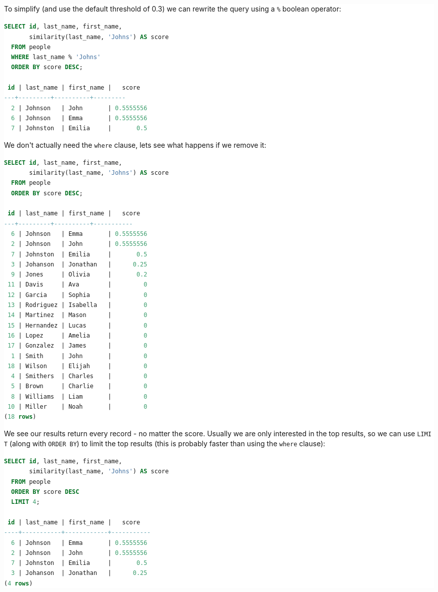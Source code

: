To simplify (and use the default threshold of 0.3) we can rewrite the query using a `%` boolean operator:
```sql
SELECT id, last_name, first_name,
       similarity(last_name, 'Johns') AS score
  FROM people
  WHERE last_name % 'Johns'
  ORDER BY score DESC;

 id | last_name | first_name |   score
---+---------+----------+---------
  2 | Johnson   | John       | 0.5555556
  6 | Johnson   | Emma       | 0.5555556
  7 | Johnston  | Emilia     |       0.5
```

We don't actually need the `where` clause, lets see what happens if we remove it:
```sql
SELECT id, last_name, first_name,
       similarity(last_name, 'Johns') AS score
  FROM people
  ORDER BY score DESC;

 id | last_name | first_name |   score
---+---------+----------+-----------
  6 | Johnson   | Emma       | 0.5555556
  2 | Johnson   | John       | 0.5555556
  7 | Johnston  | Emilia     |       0.5
  3 | Johanson  | Jonathan   |      0.25
  9 | Jones     | Olivia     |       0.2
 11 | Davis     | Ava        |         0
 12 | Garcia    | Sophia     |         0
 13 | Rodriguez | Isabella   |         0
 14 | Martinez  | Mason      |         0
 15 | Hernandez | Lucas      |         0
 16 | Lopez     | Amelia     |         0
 17 | Gonzalez  | James      |         0
  1 | Smith     | John       |         0
 18 | Wilson    | Elijah     |         0
  4 | Smithers  | Charles    |         0
  5 | Brown     | Charlie    |         0
  8 | Williams  | Liam       |         0
 10 | Miller    | Noah       |         0
(18 rows)
```

We see our results return every record - no matter the score.  Usually we are only interested in the top results, so we can use `LIMIT` (along with `ORDER BY`) to limit the top results (this is probably faster than using the `where` clause):
```sql
SELECT id, last_name, first_name,
       similarity(last_name, 'Johns') AS score
  FROM people
  ORDER BY score DESC
  LIMIT 4;

 id | last_name | first_name |   score
----+-----------+------------+-----------
  6 | Johnson   | Emma       | 0.5555556
  2 | Johnson   | John       | 0.5555556
  7 | Johnston  | Emilia     |       0.5
  3 | Johanson  | Jonathan   |      0.25
(4 rows)
```
